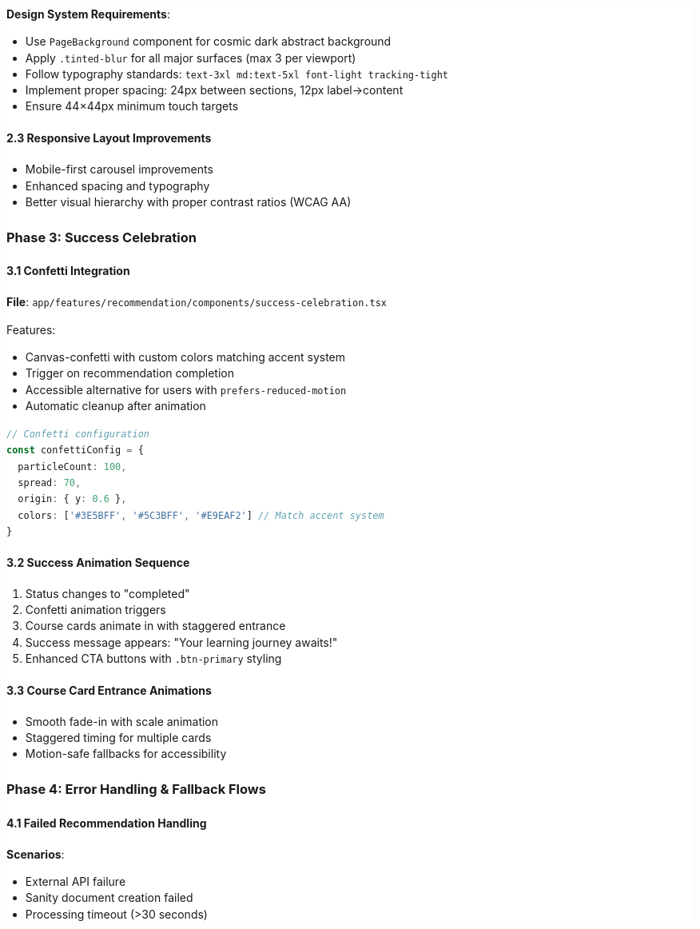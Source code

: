 **Design System Requirements**:
- Use `PageBackground` component for cosmic dark abstract background
- Apply `.tinted-blur` for all major surfaces (max 3 per viewport)
- Follow typography standards: `text-3xl md:text-5xl font-light tracking-tight`
- Implement proper spacing: 24px between sections, 12px label→content
- Ensure 44×44px minimum touch targets

#### 2.3 Responsive Layout Improvements
- Mobile-first carousel improvements
- Enhanced spacing and typography
- Better visual hierarchy with proper contrast ratios (WCAG AA)

### Phase 3: Success Celebration

#### 3.1 Confetti Integration
**File**: `app/features/recommendation/components/success-celebration.tsx`

Features:
- Canvas-confetti with custom colors matching accent system
- Trigger on recommendation completion
- Accessible alternative for users with `prefers-reduced-motion`
- Automatic cleanup after animation

```typescript
// Confetti configuration
const confettiConfig = {
  particleCount: 100,
  spread: 70,
  origin: { y: 0.6 },
  colors: ['#3E5BFF', '#5C3BFF', '#E9EAF2'] // Match accent system
}
```

#### 3.2 Success Animation Sequence
1. Status changes to "completed"
2. Confetti animation triggers
3. Course cards animate in with staggered entrance
4. Success message appears: "Your learning journey awaits!"
5. Enhanced CTA buttons with `.btn-primary` styling

#### 3.3 Course Card Entrance Animations
- Smooth fade-in with scale animation
- Staggered timing for multiple cards
- Motion-safe fallbacks for accessibility

### Phase 4: Error Handling & Fallback Flows

#### 4.1 Failed Recommendation Handling
**Scenarios**:
- External API failure
- Sanity document creation failed
- Processing timeout (>30 seconds)
